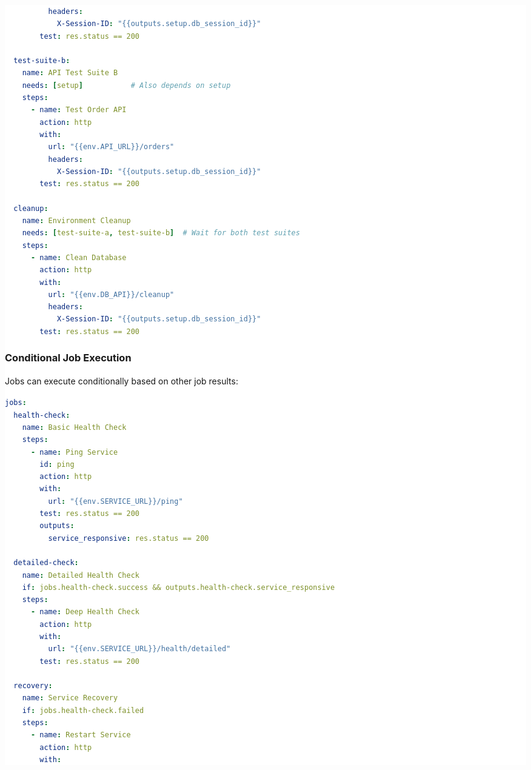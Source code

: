 ```yaml
          headers:
            X-Session-ID: "{{outputs.setup.db_session_id}}"
        test: res.status == 200

  test-suite-b:
    name: API Test Suite B
    needs: [setup]           # Also depends on setup
    steps:
      - name: Test Order API
        action: http
        with:
          url: "{{env.API_URL}}/orders"
          headers:
            X-Session-ID: "{{outputs.setup.db_session_id}}"
        test: res.status == 200

  cleanup:
    name: Environment Cleanup
    needs: [test-suite-a, test-suite-b]  # Wait for both test suites
    steps:
      - name: Clean Database
        action: http
        with:
          url: "{{env.DB_API}}/cleanup"
          headers:
            X-Session-ID: "{{outputs.setup.db_session_id}}"
        test: res.status == 200
```

### Conditional Job Execution

Jobs can execute conditionally based on other job results:

```yaml
jobs:
  health-check:
    name: Basic Health Check
    steps:
      - name: Ping Service
        id: ping
        action: http
        with:
          url: "{{env.SERVICE_URL}}/ping"
        test: res.status == 200
        outputs:
          service_responsive: res.status == 200

  detailed-check:
    name: Detailed Health Check
    if: jobs.health-check.success && outputs.health-check.service_responsive
    steps:
      - name: Deep Health Check
        action: http
        with:
          url: "{{env.SERVICE_URL}}/health/detailed"
        test: res.status == 200

  recovery:
    name: Service Recovery
    if: jobs.health-check.failed
    steps:
      - name: Restart Service
        action: http
        with:
```